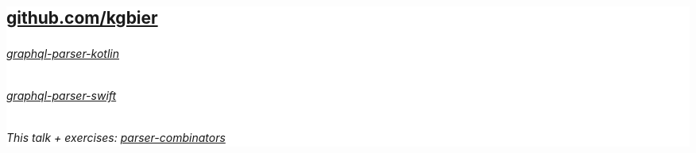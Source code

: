 
## [github.com/kgbier](https://github.com/kgbier)

###### [graphql-parser-kotlin](https://github.com/kgbier/graphql-parser-kotlin)
###### [graphql-parser-swift](https://github.com/kgbier/graphql-parser-swift)
###### This talk + exercises: [parser-combinators](https://github.com/kgbier/parser-combinators)
